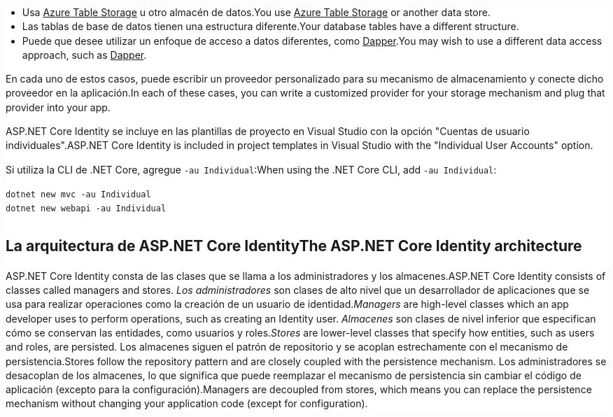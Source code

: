 * <span data-ttu-id="8fa31-114">Usa [Azure Table Storage](/azure/storage/) u otro almacén de datos.</span><span class="sxs-lookup"><span data-stu-id="8fa31-114">You use [Azure Table Storage](/azure/storage/) or another data store.</span></span>
* <span data-ttu-id="8fa31-115">Las tablas de base de datos tienen una estructura diferente.</span><span class="sxs-lookup"><span data-stu-id="8fa31-115">Your database tables have a different structure.</span></span> 
* <span data-ttu-id="8fa31-116">Puede que desee utilizar un enfoque de acceso a datos diferentes, como [Dapper](https://github.com/StackExchange/Dapper).</span><span class="sxs-lookup"><span data-stu-id="8fa31-116">You may wish to use a different data access approach, such as [Dapper](https://github.com/StackExchange/Dapper).</span></span> 

<span data-ttu-id="8fa31-117">En cada uno de estos casos, puede escribir un proveedor personalizado para su mecanismo de almacenamiento y conecte dicho proveedor en la aplicación.</span><span class="sxs-lookup"><span data-stu-id="8fa31-117">In each of these cases, you can write a customized provider for your storage mechanism and plug that provider into your app.</span></span>

<span data-ttu-id="8fa31-118">ASP.NET Core Identity se incluye en las plantillas de proyecto en Visual Studio con la opción "Cuentas de usuario individuales".</span><span class="sxs-lookup"><span data-stu-id="8fa31-118">ASP.NET Core Identity is included in project templates in Visual Studio with the "Individual User Accounts" option.</span></span>

<span data-ttu-id="8fa31-119">Si utiliza la CLI de .NET Core, agregue `-au Individual`:</span><span class="sxs-lookup"><span data-stu-id="8fa31-119">When using the .NET Core CLI, add `-au Individual`:</span></span>

```console
dotnet new mvc -au Individual
dotnet new webapi -au Individual
```

## <a name="the-aspnet-core-identity-architecture"></a><span data-ttu-id="8fa31-120">La arquitectura de ASP.NET Core Identity</span><span class="sxs-lookup"><span data-stu-id="8fa31-120">The ASP.NET Core Identity architecture</span></span>

<span data-ttu-id="8fa31-121">ASP.NET Core Identity consta de las clases que se llama a los administradores y los almacenes.</span><span class="sxs-lookup"><span data-stu-id="8fa31-121">ASP.NET Core Identity consists of classes called managers and stores.</span></span> <span data-ttu-id="8fa31-122">*Los administradores* son clases de alto nivel que un desarrollador de aplicaciones que se usa para realizar operaciones como la creación de un usuario de identidad.</span><span class="sxs-lookup"><span data-stu-id="8fa31-122">*Managers* are high-level classes which an app developer uses to perform operations, such as creating an Identity user.</span></span> <span data-ttu-id="8fa31-123">*Almacenes* son clases de nivel inferior que especifican cómo se conservan las entidades, como usuarios y roles.</span><span class="sxs-lookup"><span data-stu-id="8fa31-123">*Stores* are lower-level classes that specify how entities, such as users and roles, are persisted.</span></span> <span data-ttu-id="8fa31-124">Los almacenes siguen el patrón de repositorio y se acoplan estrechamente con el mecanismo de persistencia.</span><span class="sxs-lookup"><span data-stu-id="8fa31-124">Stores follow the repository pattern and are closely coupled with the persistence mechanism.</span></span> <span data-ttu-id="8fa31-125">Los administradores se desacoplan de los almacenes, lo que significa que puede reemplazar el mecanismo de persistencia sin cambiar el código de aplicación (excepto para la configuración).</span><span class="sxs-lookup"><span data-stu-id="8fa31-125">Managers are decoupled from stores, which means you can replace the persistence mechanism without changing your application code (except for configuration).</span></span>
